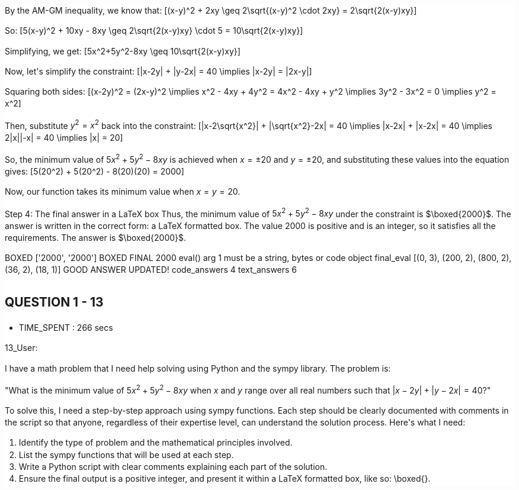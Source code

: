By the AM-GM inequality, we know that:
\[(x-y)^2 + 2xy \geq 2\sqrt{(x-y)^2 \cdot 2xy} = 2\sqrt{2(x-y)xy}\]

So:
\[5(x-y)^2 + 10xy - 8xy \geq 2\sqrt{2(x-y)xy} \cdot 5 = 10\sqrt{2(x-y)xy}\]

Simplifying, we get:
\[5x^2+5y^2-8xy \geq 10\sqrt{2(x-y)xy}\]

Now, let's simplify the constraint:
\[|x-2y| + |y-2x| = 40 \implies |x-2y| = |2x-y|\]

Squaring both sides:
\[(x-2y)^2 = (2x-y)^2 \implies x^2 - 4xy + 4y^2 = 4x^2 - 4xy + y^2 \implies 3y^2 - 3x^2 = 0 \implies y^2 = x^2\]

Then, substitute $y^2 = x^2$ back into the constraint:
\[|x-2\sqrt{x^2}| + |\sqrt{x^2}-2x| = 40 \implies |x-2x| + |x-2x| = 40 \implies 2|x||-x| = 40 \implies |x| = 20\]

So, the minimum value of $5x^2+5y^2-8xy$ is achieved when $x = \pm 20$ and $y = \pm 20$, and substituting these values into the equation gives:
\[5(20^2) + 5(20^2) - 8(20)(20) = 2000\]

Now, our function takes its minimum value when $x=y=20$.

Step 4: The final answer in a LaTeX box
Thus, the minimum value of $5x^2+5y^2-8xy$ under the constraint is $\boxed{2000}$. The answer is written in the correct form: a LaTeX formatted box.
The value $2000$ is positive and is an integer, so it satisfies all the requirements.
The answer is $\boxed{2000}$.

BOXED ['2000', '2000']
BOXED FINAL 2000
eval() arg 1 must be a string, bytes or code object final_eval
[(0, 3), (200, 2), (800, 2), (36, 2), (18, 1)]
GOOD ANSWER UPDATED!
code_answers 4 text_answers 6



## QUESTION 1 - 13 
- TIME_SPENT : 266 secs

13_User:

I have a math problem that I need help solving using Python and the sympy library. The problem is:

"What is the minimum value of $5x^2+5y^2-8xy$ when $x$ and $y$ range over all real numbers such that $|x-2y| + |y-2x| = 40$?"

To solve this, I need a step-by-step approach using sympy functions. Each step should be clearly documented with comments in the script so that anyone, regardless of their expertise level, can understand the solution process. Here's what I need:

1. Identify the type of problem and the mathematical principles involved.
2. List the sympy functions that will be used at each step.
3. Write a Python script with clear comments explaining each part of the solution.
4. Ensure the final output is a positive integer, and present it within a LaTeX formatted box, like so: \boxed{}.
